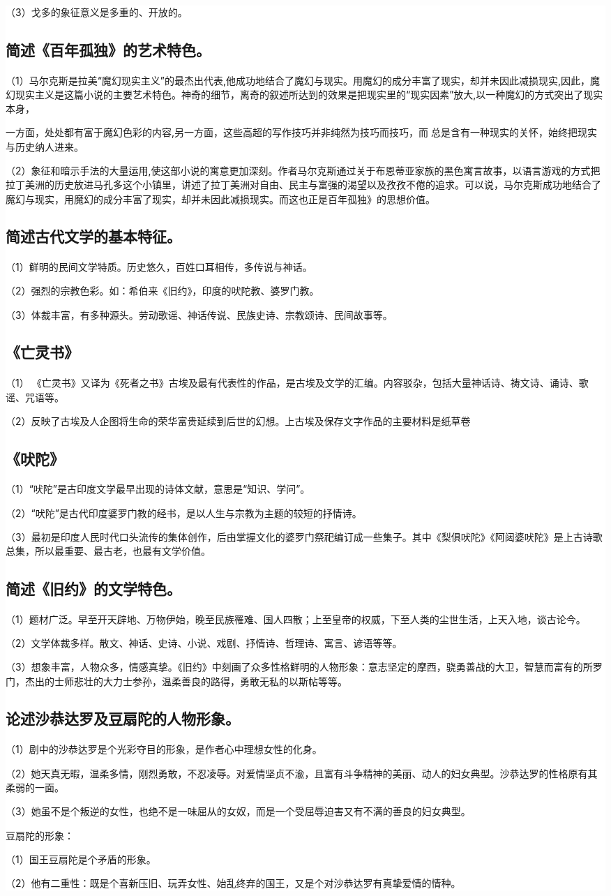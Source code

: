 （3）戈多的象征意义是多重的、开放的。

## 简述《百年孤独》的艺术特色。

（1）马尔克斯是拉美“魔幻现实主义”的最杰出代表,他成功地结合了魔幻与现实。用魔幻的成分丰富了现实，却并未因此减损现实,因此，魔幻现实主义是这篇小说的主要艺术特色。神奇的细节，离奇的叙述所达到的效果是把现实里的“现实因素”放大,以一种魔幻的方式突出了现实本身，

一方面，处处都有富于魔幻色彩的内容,另一方面，这些高超的写作技巧并非纯然为技巧而技巧，而
总是含有一种现实的关怀，始终把现实与历史纳人进来。

（2）象征和暗示手法的大量运用,使这部小说的寓意更加深刻。作者马尔克斯通过关于布恩蒂亚家族的黑色寓言故事，以语言游戏的方式把拉丁美洲的历史放进马孔多这个小镇里，讲述了拉丁美洲对自由、民主与富强的渴望以及孜孜不倦的追求。可以说，马尔克斯成功地结合了魔幻与现实，用魔幻的成分丰富了现实，却并未因此减损现实。而这也正是百年孤独》的思想价值。

## 简述古代文学的基本特征。

（1）鲜明的民间文学特质。历史悠久，百姓口耳相传，多传说与神话。

（2）强烈的宗教色彩。如：希伯来《旧约》，印度的吠陀教、婆罗门教。

（3）体裁丰富，有多种源头。劳动歌谣、神话传说、民族史诗、宗教颂诗、民间故事等。

## 《亡灵书》

（1） 《亡灵书》又译为《死者之书》古埃及最有代表性的作品，是古埃及文学的汇编。内容驳杂，包括大量神话诗、祷文诗、诵诗、歌谣、咒语等。

（2）反映了古埃及人企图将生命的荣华富贵延续到后世的幻想。上古埃及保存文字作品的主要材料是纸草卷

## 《吠陀》
（1）“吠陀”是古印度文学最早出现的诗体文献，意思是“知识、学问”。

（2）“吠陀”是古代印度婆罗门教的经书，是以人生与宗教为主题的较短的抒情诗。

（3）最初是印度人民时代口头流传的集体创作，后由掌握文化的婆罗门祭祀编订成一些集子。其中《梨俱吠陀》《阿闼婆吠陀》是上古诗歌总集，所以最重要、最古老，也最有文学价值。

## 简述《旧约》的文学特色。

（1）题材广泛。早至开天辟地、万物伊始，晚至民族罹难、国人四散；上至皇帝的权威，下至人类的尘世生活，上天入地，谈古论今。

（2）文学体裁多样。散文、神话、史诗、小说、戏剧、抒情诗、哲理诗、寓言、谚语等等。

（3）想象丰富，人物众多，情感真挚。《旧约》中刻画了众多性格鲜明的人物形象：意志坚定的摩西，骁勇善战的大卫，智慧而富有的所罗门，杰出的士师悲壮的大力士参孙，温柔善良的路得，勇敢无私的以斯帖等等。


## 论述沙恭达罗及豆扇陀的人物形象。

（1）剧中的沙恭达罗是个光彩夺目的形象，是作者心中理想女性的化身。

（2）她天真无暇，温柔多情，刚烈勇敢，不忍凌辱。对爱情坚贞不渝，且富有斗争精神的美丽、动人的妇女典型。沙恭达罗的性格原有其柔弱的一面。

（3）她虽不是个叛逆的女性，也绝不是一味屈从的女奴，而是一个受屈辱迫害又有不满的善良的妇女典型。

豆扇陀的形象：

（1）国王豆扇陀是个矛盾的形象。

（2）他有二重性：既是个喜新压旧、玩弄女性、始乱终弃的国王，又是个对沙恭达罗有真挚爱情的情种。
